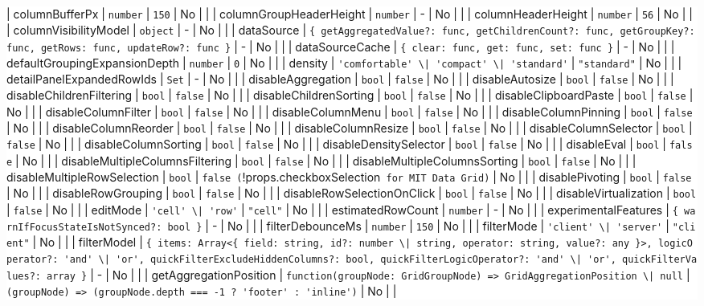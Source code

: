 | columnBufferPx | `number` | `150` | No |  |
| columnGroupHeaderHeight | `number` | - | No |  |
| columnHeaderHeight | `number` | `56` | No |  |
| columnVisibilityModel | `object` | - | No |  |
| dataSource | `{ getAggregatedValue?: func, getChildrenCount?: func, getGroupKey?: func, getRows: func, updateRow?: func }` | - | No |  |
| dataSourceCache | `{ clear: func, get: func, set: func }` | - | No |  |
| defaultGroupingExpansionDepth | `number` | `0` | No |  |
| density | `'comfortable' \| 'compact' \| 'standard'` | `"standard"` | No |  |
| detailPanelExpandedRowIds | `Set` | - | No |  |
| disableAggregation | `bool` | `false` | No |  |
| disableAutosize | `bool` | `false` | No |  |
| disableChildrenFiltering | `bool` | `false` | No |  |
| disableChildrenSorting | `bool` | `false` | No |  |
| disableClipboardPaste | `bool` | `false` | No |  |
| disableColumnFilter | `bool` | `false` | No |  |
| disableColumnMenu | `bool` | `false` | No |  |
| disableColumnPinning | `bool` | `false` | No |  |
| disableColumnReorder | `bool` | `false` | No |  |
| disableColumnResize | `bool` | `false` | No |  |
| disableColumnSelector | `bool` | `false` | No |  |
| disableColumnSorting | `bool` | `false` | No |  |
| disableDensitySelector | `bool` | `false` | No |  |
| disableEval | `bool` | `false` | No |  |
| disableMultipleColumnsFiltering | `bool` | `false` | No |  |
| disableMultipleColumnsSorting | `bool` | `false` | No |  |
| disableMultipleRowSelection | `bool` | `false (`!props.checkboxSelection` for MIT Data Grid)` | No |  |
| disablePivoting | `bool` | `false` | No |  |
| disableRowGrouping | `bool` | `false` | No |  |
| disableRowSelectionOnClick | `bool` | `false` | No |  |
| disableVirtualization | `bool` | `false` | No |  |
| editMode | `'cell' \| 'row'` | `"cell"` | No |  |
| estimatedRowCount | `number` | - | No |  |
| experimentalFeatures | `{ warnIfFocusStateIsNotSynced?: bool }` | - | No |  |
| filterDebounceMs | `number` | `150` | No |  |
| filterMode | `'client' \| 'server'` | `"client"` | No |  |
| filterModel | `{ items: Array<{ field: string, id?: number \| string, operator: string, value?: any }>, logicOperator?: 'and' \| 'or', quickFilterExcludeHiddenColumns?: bool, quickFilterLogicOperator?: 'and' \| 'or', quickFilterValues?: array }` | - | No |  |
| getAggregationPosition | `function(groupNode: GridGroupNode) => GridAggregationPosition \| null` | `(groupNode) => (groupNode.depth === -1 ? 'footer' : 'inline')` | No |  |